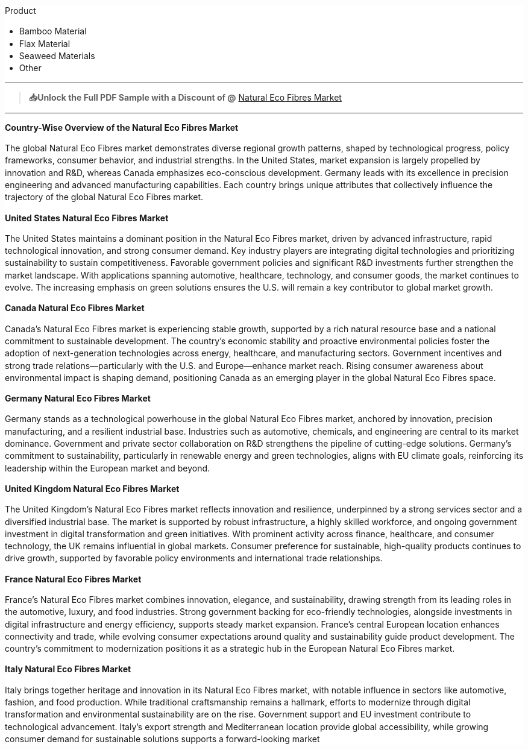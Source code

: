 Product</h3><ul><li>Bamboo Material</li><li>Flax Material</li><li>Seaweed Materials</li><li>Other</li></ul></p><hr /><blockquote><p><strong>📥Unlock the Full PDF Sample with a Discount of @</strong> <a href="https://www.marketresearchintellect.com/ask-for-discount/?rid=341069&amp;utm_source=Github-April&amp;utm_medium=019">Natural Eco Fibres Market</a></p></blockquote><hr /><p class="" data-start="217" data-end="261"><strong data-start="217" data-end="261">Country-Wise Overview of the Natural Eco Fibres Market</strong></p><p class="" data-start="263" data-end="774">The global Natural Eco Fibres market demonstrates diverse regional growth patterns, shaped by technological progress, policy frameworks, consumer behavior, and industrial strengths. In the United States, market expansion is largely propelled by innovation and R&amp;D, whereas Canada emphasizes eco-conscious development. Germany leads with its excellence in precision engineering and advanced manufacturing capabilities. Each country brings unique attributes that collectively influence the trajectory of the global Natural Eco Fibres market.</p><p class="" data-start="776" data-end="1421"><strong data-start="776" data-end="805">United States Natural Eco Fibres Market</strong></p><p class="" data-start="776" data-end="1421">The United States maintains a dominant position in the Natural Eco Fibres market, driven by advanced infrastructure, rapid technological innovation, and strong consumer demand. Key industry players are integrating digital technologies and prioritizing sustainability to sustain competitiveness. Favorable government policies and significant R&amp;D investments further strengthen the market landscape. With applications spanning automotive, healthcare, technology, and consumer goods, the market continues to evolve. The increasing emphasis on green solutions ensures the U.S. will remain a key contributor to global market growth.</p><p class="" data-start="1423" data-end="2019"><strong data-start="1423" data-end="1445">Canada Natural Eco Fibres Market</strong></p><p class="" data-start="1423" data-end="2019">Canada&rsquo;s Natural Eco Fibres market is experiencing stable growth, supported by a rich natural resource base and a national commitment to sustainable development. The country&rsquo;s economic stability and proactive environmental policies foster the adoption of next-generation technologies across energy, healthcare, and manufacturing sectors. Government incentives and strong trade relations&mdash;particularly with the U.S. and Europe&mdash;enhance market reach. Rising consumer awareness about environmental impact is shaping demand, positioning Canada as an emerging player in the global Natural Eco Fibres space.</p><p class="" data-start="2021" data-end="2591"><strong data-start="2021" data-end="2044">Germany Natural Eco Fibres Market</strong></p><p class="" data-start="2021" data-end="2591">Germany stands as a technological powerhouse in the global Natural Eco Fibres market, anchored by innovation, precision manufacturing, and a resilient industrial base. Industries such as automotive, chemicals, and engineering are central to its market dominance. Government and private sector collaboration on R&amp;D strengthens the pipeline of cutting-edge solutions. Germany&rsquo;s commitment to sustainability, particularly in renewable energy and green technologies, aligns with EU climate goals, reinforcing its leadership within the European market and beyond.</p><p class="" data-start="2593" data-end="3221"><strong data-start="2593" data-end="2623">United Kingdom Natural Eco Fibres Market</strong></p><p class="" data-start="2593" data-end="3221">The United Kingdom&rsquo;s Natural Eco Fibres market reflects innovation and resilience, underpinned by a strong services sector and a diversified industrial base. The market is supported by robust infrastructure, a highly skilled workforce, and ongoing government investment in digital transformation and green initiatives. With prominent activity across finance, healthcare, and consumer technology, the UK remains influential in global markets. Consumer preference for sustainable, high-quality products continues to drive growth, supported by favorable policy environments and international trade relationships.</p><p class="" data-start="3223" data-end="3838"><strong data-start="3223" data-end="3245">France Natural Eco Fibres Market</strong></p><p class="" data-start="3223" data-end="3838">France&rsquo;s Natural Eco Fibres market combines innovation, elegance, and sustainability, drawing strength from its leading roles in the automotive, luxury, and food industries. Strong government backing for eco-friendly technologies, alongside investments in digital infrastructure and energy efficiency, supports steady market expansion. France&rsquo;s central European location enhances connectivity and trade, while evolving consumer expectations around quality and sustainability guide product development. The country&rsquo;s commitment to modernization positions it as a strategic hub in the European Natural Eco Fibres market.</p><p class="" data-start="3840" data-end="4422"><strong data-start="3840" data-end="3861">Italy Natural Eco Fibres Market</strong></p><p class="" data-start="3840" data-end="4422">Italy brings together heritage and innovation in its Natural Eco Fibres market, with notable influence in sectors like automotive, fashion, and food production. While traditional craftsmanship remains a hallmark, efforts to modernize through digital transformation and environmental sustainability are on the rise. Government support and EU investment contribute to technological advancement. Italy&rsquo;s export strength and Mediterranean location provide global accessibility, while growing consumer demand for sustainable solutions supports a forward-looking market